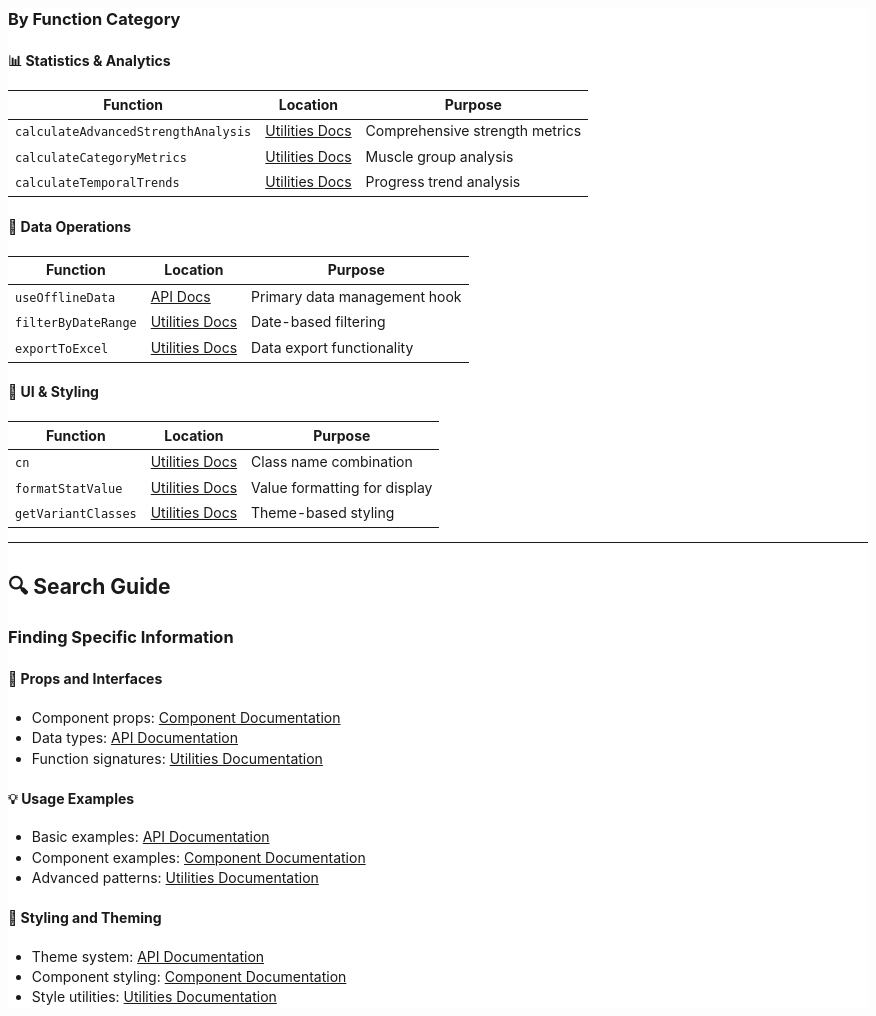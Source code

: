 ### By Function Category

#### 📊 **Statistics & Analytics**
| Function | Location | Purpose |
|----------|----------|---------|
| `calculateAdvancedStrengthAnalysis` | [Utilities Docs](./UTILITIES_DOCUMENTATION.md#statistics-utilities) | Comprehensive strength metrics |
| `calculateCategoryMetrics` | [Utilities Docs](./UTILITIES_DOCUMENTATION.md#analysis-utilities) | Muscle group analysis |
| `calculateTemporalTrends` | [Utilities Docs](./UTILITIES_DOCUMENTATION.md#analysis-utilities) | Progress trend analysis |

#### 🔄 **Data Operations**
| Function | Location | Purpose |
|----------|----------|---------|
| `useOfflineData` | [API Docs](./API_DOCUMENTATION.md#core-data-apis) | Primary data management hook |
| `filterByDateRange` | [Utilities Docs](./UTILITIES_DOCUMENTATION.md#data-processing) | Date-based filtering |
| `exportToExcel` | [Utilities Docs](./UTILITIES_DOCUMENTATION.md#export--import) | Data export functionality |

#### 🎨 **UI & Styling**
| Function | Location | Purpose |
|----------|----------|---------|
| `cn` | [Utilities Docs](./UTILITIES_DOCUMENTATION.md#ui-utilities) | Class name combination |
| `formatStatValue` | [Utilities Docs](./UTILITIES_DOCUMENTATION.md#ui-utilities) | Value formatting for display |
| `getVariantClasses` | [Utilities Docs](./UTILITIES_DOCUMENTATION.md#ui-utilities) | Theme-based styling |

---

## 🔍 Search Guide

### Finding Specific Information

#### 📝 **Props and Interfaces**
- Component props: [Component Documentation](./COMPONENT_DOCUMENTATION.md#component-props-reference)
- Data types: [API Documentation](./API_DOCUMENTATION.md#types--interfaces)
- Function signatures: [Utilities Documentation](./UTILITIES_DOCUMENTATION.md)

#### 💡 **Usage Examples**
- Basic examples: [API Documentation](./API_DOCUMENTATION.md#usage-examples)
- Component examples: [Component Documentation](./COMPONENT_DOCUMENTATION.md)
- Advanced patterns: [Utilities Documentation](./UTILITIES_DOCUMENTATION.md#usage-patterns)

#### 🎨 **Styling and Theming**
- Theme system: [API Documentation](./API_DOCUMENTATION.md#constants--configuration)
- Component styling: [Component Documentation](./COMPONENT_DOCUMENTATION.md#ui-components)
- Style utilities: [Utilities Documentation](./UTILITIES_DOCUMENTATION.md#ui-utilities)
